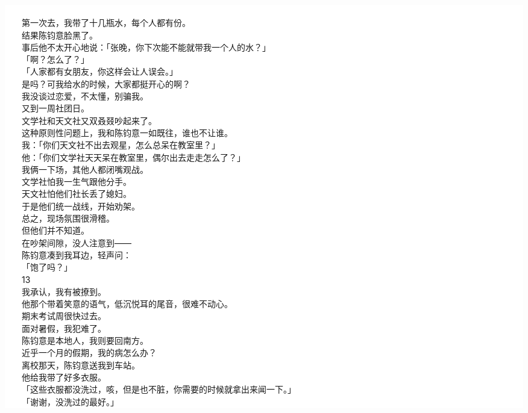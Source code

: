 <br>   
&emsp;&emsp;第一次去，我带了十几瓶水，每个人都有份。  
<br>   
&emsp;&emsp;结果陈钧意脸黑了。  
<br>   
&emsp;&emsp;事后他不太开心地说：「张晚，你下次能不能就带我一个人的水？」  
<br>   
&emsp;&emsp;「啊？怎么了？」  
<br>   
&emsp;&emsp;「人家都有女朋友，你这样会让人误会。」  
<br>   
&emsp;&emsp;是吗？可我给水的时候，大家都挺开心的啊？  
<br>   
&emsp;&emsp;我没谈过恋爱，不太懂，别骗我。  
<br>   
&emsp;&emsp;又到一周社团日。  
<br>   
&emsp;&emsp;文学社和天文社又双叒叕吵起来了。  
<br>   
&emsp;&emsp;这种原则性问题上，我和陈钧意一如既往，谁也不让谁。  
<br>   
&emsp;&emsp;我：「你们天文社不出去观星，怎么总呆在教室里？」  
<br>   
&emsp;&emsp;他：「你们文学社天天呆在教室里，偶尔出去走走怎么了？」  
<br>   
&emsp;&emsp;我俩一下场，其他人都闭嘴观战。  
<br>   
&emsp;&emsp;文学社怕我一生气跟他分手。  
<br>   
&emsp;&emsp;天文社怕他们社长丢了媳妇。  
<br>   
&emsp;&emsp;于是他们统一战线，开始劝架。  
<br>   
&emsp;&emsp;总之，现场氛围很滑稽。  
<br>   
&emsp;&emsp;但他们并不知道。  
<br>   
&emsp;&emsp;在吵架间隙，没人注意到——  
<br>   
&emsp;&emsp;陈钧意凑到我耳边，轻声问：  
<br>   
&emsp;&emsp;「饱了吗？」  
<br>   
&emsp;&emsp;13  
<br>   
&emsp;&emsp;我承认，我有被撩到。  
<br>   
&emsp;&emsp;他那个带着笑意的语气，低沉悦耳的尾音，很难不动心。  
<br>   
&emsp;&emsp;期末考试周很快过去。  
<br>   
&emsp;&emsp;面对暑假，我犯难了。  
<br>   
&emsp;&emsp;陈钧意是本地人，我则要回南方。  
<br>   
&emsp;&emsp;近乎一个月的假期，我的病怎么办？  
<br>   
&emsp;&emsp;离校那天，陈钧意送我到车站。  
<br>   
&emsp;&emsp;他给我带了好多衣服。  
<br>   
&emsp;&emsp;「这些衣服都没洗过，咳，但是也不脏，你需要的时候就拿出来闻一下。」  
<br>   
&emsp;&emsp;「谢谢，没洗过的最好。」  